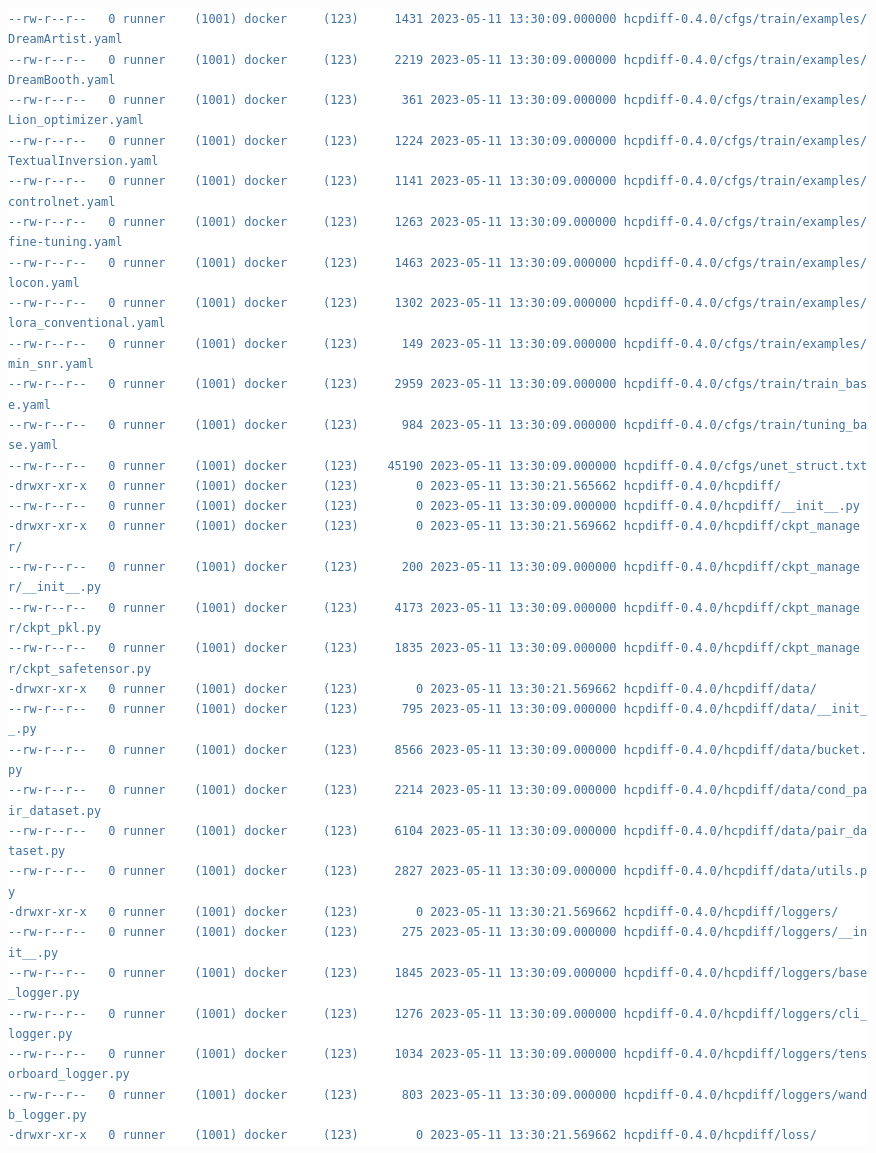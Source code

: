 ```diff
--rw-r--r--   0 runner    (1001) docker     (123)     1431 2023-05-11 13:30:09.000000 hcpdiff-0.4.0/cfgs/train/examples/DreamArtist.yaml
--rw-r--r--   0 runner    (1001) docker     (123)     2219 2023-05-11 13:30:09.000000 hcpdiff-0.4.0/cfgs/train/examples/DreamBooth.yaml
--rw-r--r--   0 runner    (1001) docker     (123)      361 2023-05-11 13:30:09.000000 hcpdiff-0.4.0/cfgs/train/examples/Lion_optimizer.yaml
--rw-r--r--   0 runner    (1001) docker     (123)     1224 2023-05-11 13:30:09.000000 hcpdiff-0.4.0/cfgs/train/examples/TextualInversion.yaml
--rw-r--r--   0 runner    (1001) docker     (123)     1141 2023-05-11 13:30:09.000000 hcpdiff-0.4.0/cfgs/train/examples/controlnet.yaml
--rw-r--r--   0 runner    (1001) docker     (123)     1263 2023-05-11 13:30:09.000000 hcpdiff-0.4.0/cfgs/train/examples/fine-tuning.yaml
--rw-r--r--   0 runner    (1001) docker     (123)     1463 2023-05-11 13:30:09.000000 hcpdiff-0.4.0/cfgs/train/examples/locon.yaml
--rw-r--r--   0 runner    (1001) docker     (123)     1302 2023-05-11 13:30:09.000000 hcpdiff-0.4.0/cfgs/train/examples/lora_conventional.yaml
--rw-r--r--   0 runner    (1001) docker     (123)      149 2023-05-11 13:30:09.000000 hcpdiff-0.4.0/cfgs/train/examples/min_snr.yaml
--rw-r--r--   0 runner    (1001) docker     (123)     2959 2023-05-11 13:30:09.000000 hcpdiff-0.4.0/cfgs/train/train_base.yaml
--rw-r--r--   0 runner    (1001) docker     (123)      984 2023-05-11 13:30:09.000000 hcpdiff-0.4.0/cfgs/train/tuning_base.yaml
--rw-r--r--   0 runner    (1001) docker     (123)    45190 2023-05-11 13:30:09.000000 hcpdiff-0.4.0/cfgs/unet_struct.txt
-drwxr-xr-x   0 runner    (1001) docker     (123)        0 2023-05-11 13:30:21.565662 hcpdiff-0.4.0/hcpdiff/
--rw-r--r--   0 runner    (1001) docker     (123)        0 2023-05-11 13:30:09.000000 hcpdiff-0.4.0/hcpdiff/__init__.py
-drwxr-xr-x   0 runner    (1001) docker     (123)        0 2023-05-11 13:30:21.569662 hcpdiff-0.4.0/hcpdiff/ckpt_manager/
--rw-r--r--   0 runner    (1001) docker     (123)      200 2023-05-11 13:30:09.000000 hcpdiff-0.4.0/hcpdiff/ckpt_manager/__init__.py
--rw-r--r--   0 runner    (1001) docker     (123)     4173 2023-05-11 13:30:09.000000 hcpdiff-0.4.0/hcpdiff/ckpt_manager/ckpt_pkl.py
--rw-r--r--   0 runner    (1001) docker     (123)     1835 2023-05-11 13:30:09.000000 hcpdiff-0.4.0/hcpdiff/ckpt_manager/ckpt_safetensor.py
-drwxr-xr-x   0 runner    (1001) docker     (123)        0 2023-05-11 13:30:21.569662 hcpdiff-0.4.0/hcpdiff/data/
--rw-r--r--   0 runner    (1001) docker     (123)      795 2023-05-11 13:30:09.000000 hcpdiff-0.4.0/hcpdiff/data/__init__.py
--rw-r--r--   0 runner    (1001) docker     (123)     8566 2023-05-11 13:30:09.000000 hcpdiff-0.4.0/hcpdiff/data/bucket.py
--rw-r--r--   0 runner    (1001) docker     (123)     2214 2023-05-11 13:30:09.000000 hcpdiff-0.4.0/hcpdiff/data/cond_pair_dataset.py
--rw-r--r--   0 runner    (1001) docker     (123)     6104 2023-05-11 13:30:09.000000 hcpdiff-0.4.0/hcpdiff/data/pair_dataset.py
--rw-r--r--   0 runner    (1001) docker     (123)     2827 2023-05-11 13:30:09.000000 hcpdiff-0.4.0/hcpdiff/data/utils.py
-drwxr-xr-x   0 runner    (1001) docker     (123)        0 2023-05-11 13:30:21.569662 hcpdiff-0.4.0/hcpdiff/loggers/
--rw-r--r--   0 runner    (1001) docker     (123)      275 2023-05-11 13:30:09.000000 hcpdiff-0.4.0/hcpdiff/loggers/__init__.py
--rw-r--r--   0 runner    (1001) docker     (123)     1845 2023-05-11 13:30:09.000000 hcpdiff-0.4.0/hcpdiff/loggers/base_logger.py
--rw-r--r--   0 runner    (1001) docker     (123)     1276 2023-05-11 13:30:09.000000 hcpdiff-0.4.0/hcpdiff/loggers/cli_logger.py
--rw-r--r--   0 runner    (1001) docker     (123)     1034 2023-05-11 13:30:09.000000 hcpdiff-0.4.0/hcpdiff/loggers/tensorboard_logger.py
--rw-r--r--   0 runner    (1001) docker     (123)      803 2023-05-11 13:30:09.000000 hcpdiff-0.4.0/hcpdiff/loggers/wandb_logger.py
-drwxr-xr-x   0 runner    (1001) docker     (123)        0 2023-05-11 13:30:21.569662 hcpdiff-0.4.0/hcpdiff/loss/
```